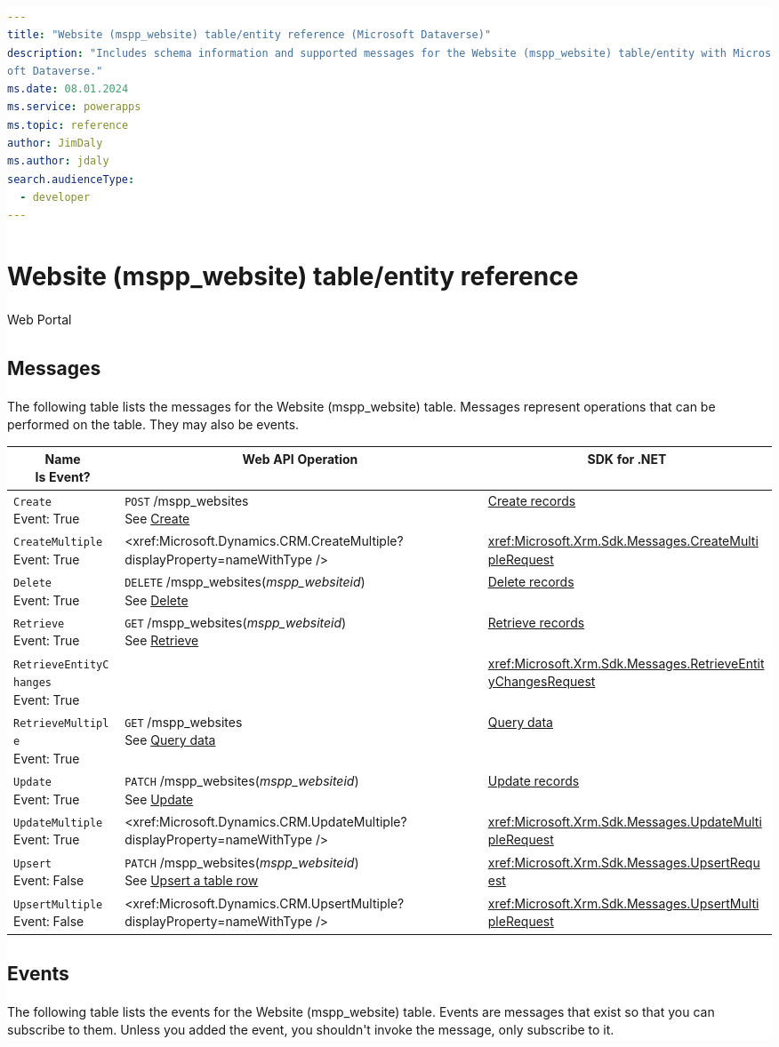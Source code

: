 ```yaml
---
title: "Website (mspp_website) table/entity reference (Microsoft Dataverse)"
description: "Includes schema information and supported messages for the Website (mspp_website) table/entity with Microsoft Dataverse."
ms.date: 08.01.2024
ms.service: powerapps
ms.topic: reference
author: JimDaly
ms.author: jdaly
search.audienceType: 
  - developer
---
```


# Website (mspp_website) table/entity reference

Web Portal

## Messages

The following table lists the messages for the Website (mspp_website) table.
Messages represent operations that can be performed on the table. They may also be events.

| Name <br />Is Event? |Web API Operation |SDK for .NET |
| ---- | ----- |----- |
| `Create`<br />Event: True |`POST` /mspp_websites<br />See [Create](/powerapps/developer/data-platform/webapi/create-entity-web-api) |[Create records](/power-apps/developer/data-platform/org-service/entity-operations-create#basic-create)|
| `CreateMultiple`<br />Event: True |<xref:Microsoft.Dynamics.CRM.CreateMultiple?displayProperty=nameWithType /> |<xref:Microsoft.Xrm.Sdk.Messages.CreateMultipleRequest>|
| `Delete`<br />Event: True |`DELETE` /mspp_websites(*mspp_websiteid*)<br />See [Delete](/powerapps/developer/data-platform/webapi/update-delete-entities-using-web-api#basic-delete) |[Delete records](/power-apps/developer/data-platform/org-service/entity-operations-update-delete#basic-delete)|
| `Retrieve`<br />Event: True |`GET` /mspp_websites(*mspp_websiteid*)<br />See [Retrieve](/powerapps/developer/data-platform/webapi/retrieve-entity-using-web-api) |[Retrieve records](/power-apps/developer/data-platform/org-service/entity-operations-retrieve)|
| `RetrieveEntityChanges`<br />Event: True | |<xref:Microsoft.Xrm.Sdk.Messages.RetrieveEntityChangesRequest>|
| `RetrieveMultiple`<br />Event: True |`GET` /mspp_websites<br />See [Query data](/power-apps/developer/data-platform/webapi/query-data-web-api) |[Query data](/power-apps/developer/data-platform/org-service/entity-operations-query-data)|
| `Update`<br />Event: True |`PATCH` /mspp_websites(*mspp_websiteid*)<br />See [Update](/powerapps/developer/data-platform/webapi/update-delete-entities-using-web-api#basic-update) |[Update records](/power-apps/developer/data-platform/org-service/entity-operations-update-delete#basic-update)|
| `UpdateMultiple`<br />Event: True |<xref:Microsoft.Dynamics.CRM.UpdateMultiple?displayProperty=nameWithType /> |<xref:Microsoft.Xrm.Sdk.Messages.UpdateMultipleRequest>|
| `Upsert`<br />Event: False |`PATCH` /mspp_websites(*mspp_websiteid*)<br />See [Upsert a table row](/powerapps/developer/data-platform/webapi/update-delete-entities-using-web-api#upsert-a-table-row) |<xref:Microsoft.Xrm.Sdk.Messages.UpsertRequest>|
| `UpsertMultiple`<br />Event: False |<xref:Microsoft.Dynamics.CRM.UpsertMultiple?displayProperty=nameWithType /> |<xref:Microsoft.Xrm.Sdk.Messages.UpsertMultipleRequest>|


## Events

The following table lists the events for the Website (mspp_website) table.
Events are messages that exist so that you can subscribe to them. Unless you added the event, you shouldn't invoke the message, only subscribe to it.
